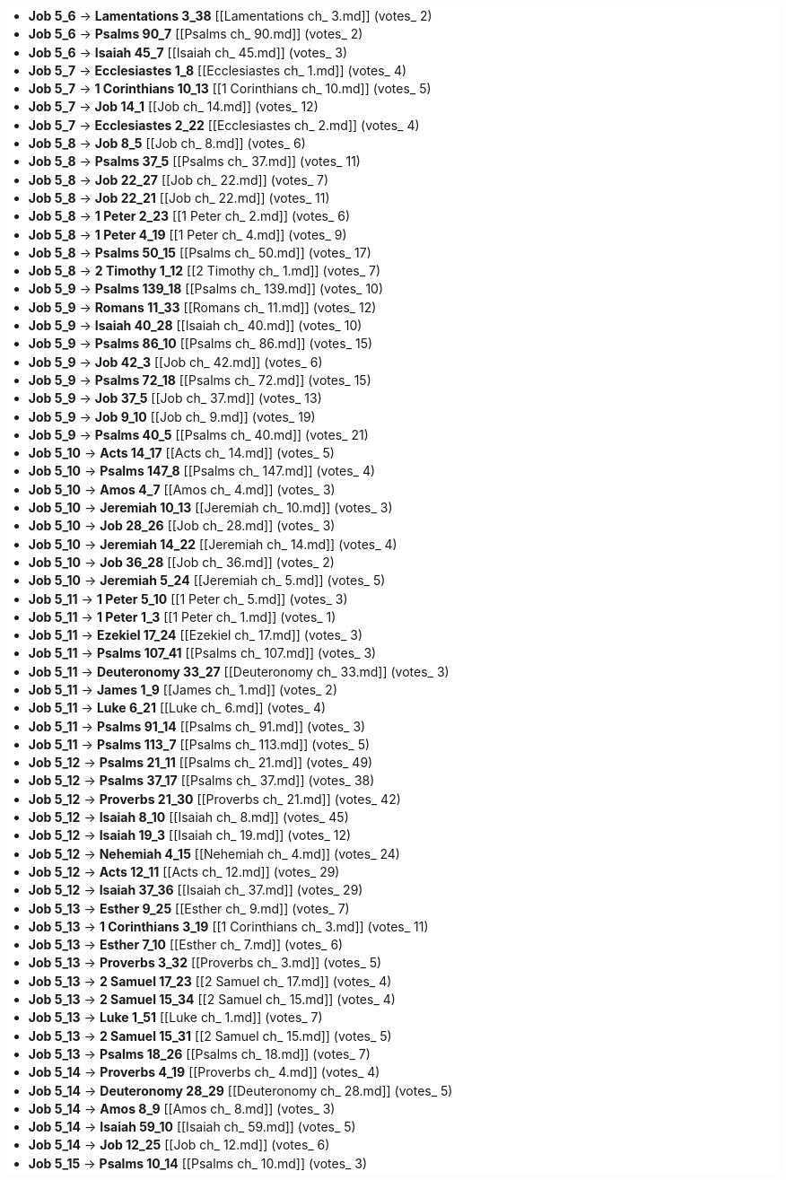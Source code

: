 - **Job 5_6** → **Lamentations 3_38** [[Lamentations ch_ 3.md]] (votes_ 2)
- **Job 5_6** → **Psalms 90_7** [[Psalms ch_ 90.md]] (votes_ 2)
- **Job 5_6** → **Isaiah 45_7** [[Isaiah ch_ 45.md]] (votes_ 3)
- **Job 5_7** → **Ecclesiastes 1_8** [[Ecclesiastes ch_ 1.md]] (votes_ 4)
- **Job 5_7** → **1 Corinthians 10_13** [[1 Corinthians ch_ 10.md]] (votes_ 5)
- **Job 5_7** → **Job 14_1** [[Job ch_ 14.md]] (votes_ 12)
- **Job 5_7** → **Ecclesiastes 2_22** [[Ecclesiastes ch_ 2.md]] (votes_ 4)
- **Job 5_8** → **Job 8_5** [[Job ch_ 8.md]] (votes_ 6)
- **Job 5_8** → **Psalms 37_5** [[Psalms ch_ 37.md]] (votes_ 11)
- **Job 5_8** → **Job 22_27** [[Job ch_ 22.md]] (votes_ 7)
- **Job 5_8** → **Job 22_21** [[Job ch_ 22.md]] (votes_ 11)
- **Job 5_8** → **1 Peter 2_23** [[1 Peter ch_ 2.md]] (votes_ 6)
- **Job 5_8** → **1 Peter 4_19** [[1 Peter ch_ 4.md]] (votes_ 9)
- **Job 5_8** → **Psalms 50_15** [[Psalms ch_ 50.md]] (votes_ 17)
- **Job 5_8** → **2 Timothy 1_12** [[2 Timothy ch_ 1.md]] (votes_ 7)
- **Job 5_9** → **Psalms 139_18** [[Psalms ch_ 139.md]] (votes_ 10)
- **Job 5_9** → **Romans 11_33** [[Romans ch_ 11.md]] (votes_ 12)
- **Job 5_9** → **Isaiah 40_28** [[Isaiah ch_ 40.md]] (votes_ 10)
- **Job 5_9** → **Psalms 86_10** [[Psalms ch_ 86.md]] (votes_ 15)
- **Job 5_9** → **Job 42_3** [[Job ch_ 42.md]] (votes_ 6)
- **Job 5_9** → **Psalms 72_18** [[Psalms ch_ 72.md]] (votes_ 15)
- **Job 5_9** → **Job 37_5** [[Job ch_ 37.md]] (votes_ 13)
- **Job 5_9** → **Job 9_10** [[Job ch_ 9.md]] (votes_ 19)
- **Job 5_9** → **Psalms 40_5** [[Psalms ch_ 40.md]] (votes_ 21)
- **Job 5_10** → **Acts 14_17** [[Acts ch_ 14.md]] (votes_ 5)
- **Job 5_10** → **Psalms 147_8** [[Psalms ch_ 147.md]] (votes_ 4)
- **Job 5_10** → **Amos 4_7** [[Amos ch_ 4.md]] (votes_ 3)
- **Job 5_10** → **Jeremiah 10_13** [[Jeremiah ch_ 10.md]] (votes_ 3)
- **Job 5_10** → **Job 28_26** [[Job ch_ 28.md]] (votes_ 3)
- **Job 5_10** → **Jeremiah 14_22** [[Jeremiah ch_ 14.md]] (votes_ 4)
- **Job 5_10** → **Job 36_28** [[Job ch_ 36.md]] (votes_ 2)
- **Job 5_10** → **Jeremiah 5_24** [[Jeremiah ch_ 5.md]] (votes_ 5)
- **Job 5_11** → **1 Peter 5_10** [[1 Peter ch_ 5.md]] (votes_ 3)
- **Job 5_11** → **1 Peter 1_3** [[1 Peter ch_ 1.md]] (votes_ 1)
- **Job 5_11** → **Ezekiel 17_24** [[Ezekiel ch_ 17.md]] (votes_ 3)
- **Job 5_11** → **Psalms 107_41** [[Psalms ch_ 107.md]] (votes_ 3)
- **Job 5_11** → **Deuteronomy 33_27** [[Deuteronomy ch_ 33.md]] (votes_ 3)
- **Job 5_11** → **James 1_9** [[James ch_ 1.md]] (votes_ 2)
- **Job 5_11** → **Luke 6_21** [[Luke ch_ 6.md]] (votes_ 4)
- **Job 5_11** → **Psalms 91_14** [[Psalms ch_ 91.md]] (votes_ 3)
- **Job 5_11** → **Psalms 113_7** [[Psalms ch_ 113.md]] (votes_ 5)
- **Job 5_12** → **Psalms 21_11** [[Psalms ch_ 21.md]] (votes_ 49)
- **Job 5_12** → **Psalms 37_17** [[Psalms ch_ 37.md]] (votes_ 38)
- **Job 5_12** → **Proverbs 21_30** [[Proverbs ch_ 21.md]] (votes_ 42)
- **Job 5_12** → **Isaiah 8_10** [[Isaiah ch_ 8.md]] (votes_ 45)
- **Job 5_12** → **Isaiah 19_3** [[Isaiah ch_ 19.md]] (votes_ 12)
- **Job 5_12** → **Nehemiah 4_15** [[Nehemiah ch_ 4.md]] (votes_ 24)
- **Job 5_12** → **Acts 12_11** [[Acts ch_ 12.md]] (votes_ 29)
- **Job 5_12** → **Isaiah 37_36** [[Isaiah ch_ 37.md]] (votes_ 29)
- **Job 5_13** → **Esther 9_25** [[Esther ch_ 9.md]] (votes_ 7)
- **Job 5_13** → **1 Corinthians 3_19** [[1 Corinthians ch_ 3.md]] (votes_ 11)
- **Job 5_13** → **Esther 7_10** [[Esther ch_ 7.md]] (votes_ 6)
- **Job 5_13** → **Proverbs 3_32** [[Proverbs ch_ 3.md]] (votes_ 5)
- **Job 5_13** → **2 Samuel 17_23** [[2 Samuel ch_ 17.md]] (votes_ 4)
- **Job 5_13** → **2 Samuel 15_34** [[2 Samuel ch_ 15.md]] (votes_ 4)
- **Job 5_13** → **Luke 1_51** [[Luke ch_ 1.md]] (votes_ 7)
- **Job 5_13** → **2 Samuel 15_31** [[2 Samuel ch_ 15.md]] (votes_ 5)
- **Job 5_13** → **Psalms 18_26** [[Psalms ch_ 18.md]] (votes_ 7)
- **Job 5_14** → **Proverbs 4_19** [[Proverbs ch_ 4.md]] (votes_ 4)
- **Job 5_14** → **Deuteronomy 28_29** [[Deuteronomy ch_ 28.md]] (votes_ 5)
- **Job 5_14** → **Amos 8_9** [[Amos ch_ 8.md]] (votes_ 3)
- **Job 5_14** → **Isaiah 59_10** [[Isaiah ch_ 59.md]] (votes_ 5)
- **Job 5_14** → **Job 12_25** [[Job ch_ 12.md]] (votes_ 6)
- **Job 5_15** → **Psalms 10_14** [[Psalms ch_ 10.md]] (votes_ 3)
